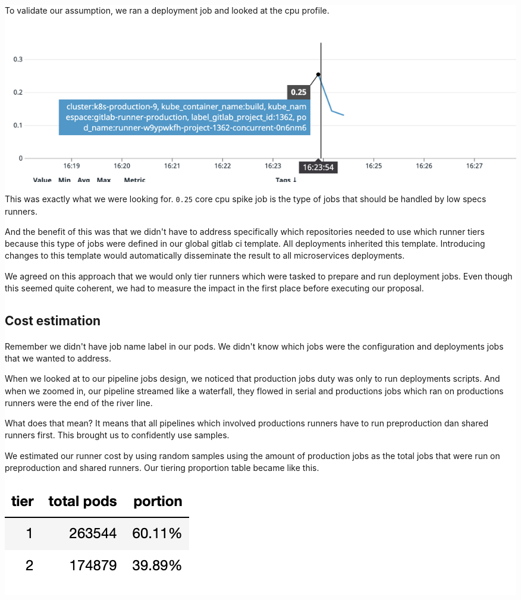 To validate our assumption, we ran a deployment job and looked at the cpu profile.

![pod-resource-chart](./pod-resource-chart.png)

This was exactly what we were looking for. `0.25` core cpu spike job is the type of jobs that should be handled by low specs runners.

And the benefit of this was that we didn't have to address specifically which repositories needed to use which runner tiers because this type of jobs were defined in our global gitlab ci template. All deployments inherited this template. Introducing changes to this template would automatically disseminate the result to all microservices deployments.

We agreed on this approach that we would only tier runners which were tasked to prepare and run deployment jobs. Even though this seemed quite coherent, we had to measure the impact in the first place before executing our proposal.

## Cost estimation

Remember we didn't have job name label in our pods. We didn't know which jobs were the configuration and deployments jobs that we wanted to address.

When we looked at to our pipeline jobs design, we noticed that production jobs duty was only to run deployments scripts. And when we zoomed in, our pipeline streamed like a waterfall, they flowed in serial and productions jobs which ran on productions runners were the end of the river line.

What does that mean? It means that all pipelines which involved productions runners have to run preproduction dan shared runners first. This brought us to confidently use samples.

We estimated our runner cost by using random samples using the amount of production jobs as the total jobs that were run on preproduction and shared runners. Our tiering proportion table became like this.

![tier-6](./tier-6.png)
